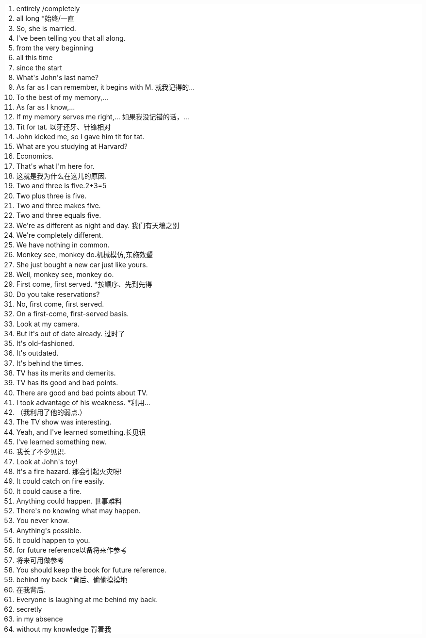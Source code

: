 1. entirely /completely
1. all long *始终/一直
1. So, she is married.
1. I've been telling you that all along.
1. from the very beginning
1. all this time
1. since the start
1. What's John's last name?
1. As far as I can remember, it begins with M. 就我记得的&hellip;
1. To the best of my memory,...
1. As far as I know,...
1. If my memory serves me right,... 如果我没记错的话，&hellip;
1. Tit for tat. 以牙还牙、针锋相对
1. John kicked me, so I gave him tit for tat.
1. What are you studying at Harvard?
1. Economics.
1. That's what I'm here for.
1. 这就是我为什么在这儿的原因.
1. Two and three is five.2+3=5
1. Two plus three is five.
1. Two and three makes five.
1. Two and three equals five.
1. We're as different as night and day. 我们有天壤之别
1. We're completely different.
1. We have nothing in common.
1. Monkey see, monkey do.机械模仿,东施效颦
1. She just bought a new car just like yours.
1. Well, monkey see, monkey do.
1. First come, first served. *按顺序、先到先得
1. Do you take reservations?
1. No, first come, first served.
1. On a first-come, first-served basis.
1. Look at my camera.
1. But it's out of date already. 过时了
1. It's old-fashioned.
1. It's outdated.
1. It's behind the times.
1. TV has its merits and demerits.
1. TV has its good and bad points.
1. There are good and bad points about TV.
1. I took advantage of his weakness. *利用&hellip;
1. （我利用了他的弱点.）
1. The TV show was interesting.
1. Yeah, and I've learned something.长见识
1. I've learned something new.
1. 我长了不少见识.
1. Look at John's toy!
1. It's a fire hazard. 那会引起火灾呀!
1. It could catch on fire easily.
1. It could cause a fire.
1. Anything could happen. 世事难料
1. There's no knowing what may happen.
1. You never know.
1. Anything's possible.
1. It could happen to you.
1. for future reference以备将来作参考
1. 将来可用做参考
1. You should keep the book for future reference.
1. behind my back *背后、偷偷摸摸地
1. 在我背后.
1. Everyone is laughing at me behind my back.
1. secretly
1. in my absence
1. without my knowledge 背着我